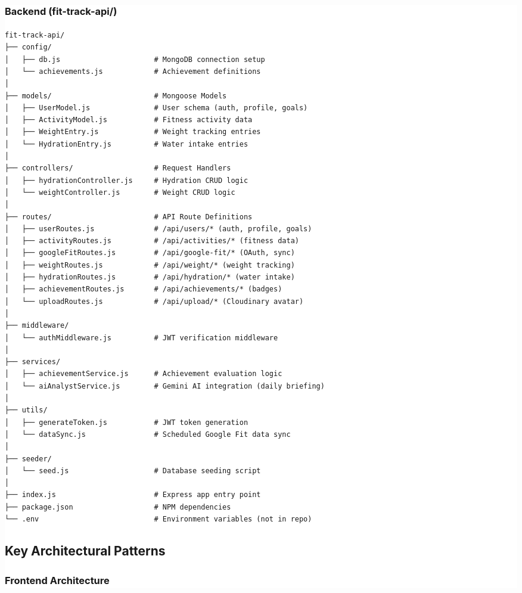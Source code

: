 ```
```

### Backend (fit-track-api/)

```
fit-track-api/
├── config/
│   ├── db.js                      # MongoDB connection setup
│   └── achievements.js            # Achievement definitions
│
├── models/                        # Mongoose Models
│   ├── UserModel.js               # User schema (auth, profile, goals)
│   ├── ActivityModel.js           # Fitness activity data
│   ├── WeightEntry.js             # Weight tracking entries
│   └── HydrationEntry.js          # Water intake entries
│
├── controllers/                   # Request Handlers
│   ├── hydrationController.js     # Hydration CRUD logic
│   └── weightController.js        # Weight CRUD logic
│
├── routes/                        # API Route Definitions
│   ├── userRoutes.js              # /api/users/* (auth, profile, goals)
│   ├── activityRoutes.js          # /api/activities/* (fitness data)
│   ├── googleFitRoutes.js         # /api/google-fit/* (OAuth, sync)
│   ├── weightRoutes.js            # /api/weight/* (weight tracking)
│   ├── hydrationRoutes.js         # /api/hydration/* (water intake)
│   ├── achievementRoutes.js       # /api/achievements/* (badges)
│   └── uploadRoutes.js            # /api/upload/* (Cloudinary avatar)
│
├── middleware/
│   └── authMiddleware.js          # JWT verification middleware
│
├── services/
│   ├── achievementService.js      # Achievement evaluation logic
│   └── aiAnalystService.js        # Gemini AI integration (daily briefing)
│
├── utils/
│   ├── generateToken.js           # JWT token generation
│   └── dataSync.js                # Scheduled Google Fit data sync
│
├── seeder/
│   └── seed.js                    # Database seeding script
│
├── index.js                       # Express app entry point
├── package.json                   # NPM dependencies
└── .env                           # Environment variables (not in repo)
```

## Key Architectural Patterns

### Frontend Architecture
